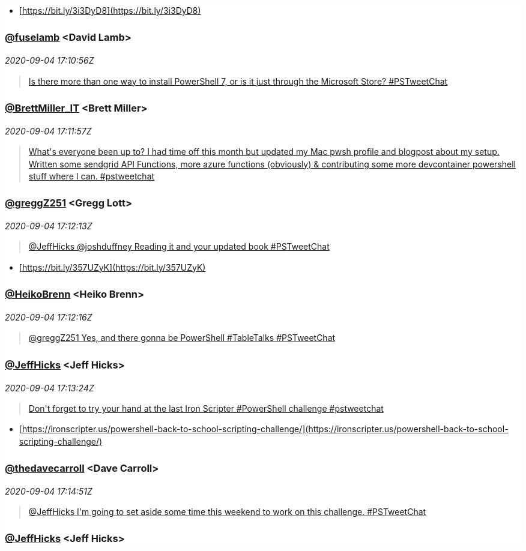 + [https://bit.ly/3i3DyD8](https://bit.ly/3i3DyD8)

### [@fuselamb](https://twitter.com/fuselamb) \<David Lamb\>

*2020-09-04 17:10:56Z*
> [Is there more than one way to install PowerShell 7, or is it just through the Microsoft Store? #PSTweetChat](https://twitter.com/fuselamb/status/1301930758307606528)

### [@BrettMiller_IT](https://twitter.com/BrettMiller_IT) \<Brett Miller\>

*2020-09-04 17:11:57Z*
> [What's everyone been up to? I had time off this month but updated my Mac pwsh profile and blogpost about my setup. Written some sendgrid API Functions, more azure functions (obviously) & contributing some more devcontainer powershell stuff where I can. #pstweetchat](https://twitter.com/BrettMiller_IT/status/1301931016479739904)

### [@greggZ251](https://twitter.com/greggZ251) \<Gregg Lott\>

*2020-09-04 17:12:13Z*
> [@JeffHicks @joshduffney Reading it and your updated book  #PSTweetChat](https://twitter.com/greggZ251/status/1301931083374694405)

+ [https://bit.ly/357UZyK](https://bit.ly/357UZyK)

### [@HeikoBrenn](https://twitter.com/HeikoBrenn) \<Heiko Brenn\>

*2020-09-04 17:12:16Z*
> [@greggZ251 Yes, and there gonna be PowerShell #TableTalks #PSTweetChat](https://twitter.com/HeikoBrenn/status/1301931096549076995)

### [@JeffHicks](https://twitter.com/JeffHicks) \<Jeff Hicks\>

*2020-09-04 17:13:24Z*
> [Don't forget to try your hand at the last Iron Scripter #PowerShell challenge  #pstweetchat](https://twitter.com/JeffHicks/status/1301931380557914112)

+ [https://ironscripter.us/powershell-back-to-school-scripting-challenge/](https://ironscripter.us/powershell-back-to-school-scripting-challenge/)

### [@thedavecarroll](https://twitter.com/thedavecarroll) \<Dave Carroll\>

*2020-09-04 17:14:51Z*
> [@JeffHicks I'm going to set aside some time this weekend to work on this challenge. #PSTweetChat](https://twitter.com/thedavecarroll/status/1301931745017835520)

### [@JeffHicks](https://twitter.com/JeffHicks) \<Jeff Hicks\>
